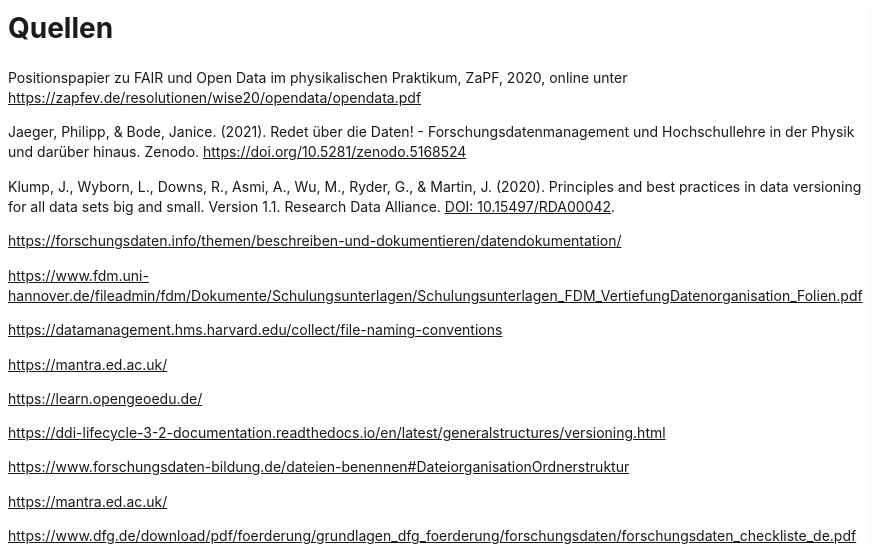 <div style="page-break-after: always;"></div>

# Quellen

Positionspapier zu FAIR und Open Data im physikalischen Praktikum, ZaPF, 2020, online unter https://zapfev.de/resolutionen/wise20/opendata/opendata.pdf

Jaeger, Philipp, & Bode, Janice. (2021). Redet über die Daten! - Forschungsdatenmanagement und Hochschullehre in der Physik und darüber hinaus. Zenodo. https://doi.org/10.5281/zenodo.5168524

Klump, J., Wyborn, L., Downs, R., Asmi, A., Wu, M., Ryder, G., & Martin, J. (2020). Principles and best practices in data versioning for all data sets big and small. Version 1.1. Research Data Alliance. [DOI: 10.15497/RDA00042](https://doi.org/10.15497/RDA00042).

https://forschungsdaten.info/themen/beschreiben-und-dokumentieren/datendokumentation/

https://www.fdm.uni-hannover.de/fileadmin/fdm/Dokumente/Schulungsunterlagen/Schulungsunterlagen_FDM_VertiefungDatenorganisation_Folien.pdf

https://datamanagement.hms.harvard.edu/collect/file-naming-conventions

https://mantra.ed.ac.uk/

https://learn.opengeoedu.de/

https://ddi-lifecycle-3-2-documentation.readthedocs.io/en/latest/generalstructures/versioning.html

https://www.forschungsdaten-bildung.de/dateien-benennen#DateiorganisationOrdnerstruktur

https://mantra.ed.ac.uk/

https://www.dfg.de/download/pdf/foerderung/grundlagen_dfg_foerderung/forschungsdaten/forschungsdaten_checkliste_de.pdf
